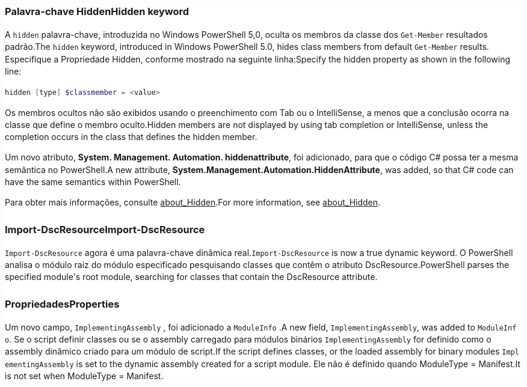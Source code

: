 ### <a name="hidden-keyword"></a><span data-ttu-id="6e8cc-176">Palavra-chave Hidden</span><span class="sxs-lookup"><span data-stu-id="6e8cc-176">Hidden keyword</span></span>

<span data-ttu-id="6e8cc-177">A `hidden` palavra-chave, introduzida no Windows PowerShell 5,0, oculta os membros da classe dos `Get-Member` resultados padrão.</span><span class="sxs-lookup"><span data-stu-id="6e8cc-177">The `hidden` keyword, introduced in Windows PowerShell 5.0, hides class members from default `Get-Member` results.</span></span> <span data-ttu-id="6e8cc-178">Especifique a Propriedade Hidden, conforme mostrado na seguinte linha:</span><span class="sxs-lookup"><span data-stu-id="6e8cc-178">Specify the hidden property as shown in the following line:</span></span>

```powershell
hidden [type] $classmember = <value>
```

<span data-ttu-id="6e8cc-179">Os membros ocultos não são exibidos usando o preenchimento com Tab ou o IntelliSense, a menos que a conclusão ocorra na classe que define o membro oculto.</span><span class="sxs-lookup"><span data-stu-id="6e8cc-179">Hidden members are not displayed by using tab completion or IntelliSense, unless the completion occurs in the class that defines the hidden member.</span></span>

<span data-ttu-id="6e8cc-180">Um novo atributo, **System. Management. Automation. hiddenattribute**, foi adicionado, para que o código C# possa ter a mesma semântica no PowerShell.</span><span class="sxs-lookup"><span data-stu-id="6e8cc-180">A new attribute, **System.Management.Automation.HiddenAttribute**, was added, so that C# code can have the same semantics within PowerShell.</span></span>

<span data-ttu-id="6e8cc-181">Para obter mais informações, consulte [about_Hidden](../../Microsoft.PowerShell.Core/About/about_hidden.md).</span><span class="sxs-lookup"><span data-stu-id="6e8cc-181">For more information, see [about_Hidden](../../Microsoft.PowerShell.Core/About/about_hidden.md).</span></span>

### <a name="import-dscresource"></a><span data-ttu-id="6e8cc-182">Import-DscResource</span><span class="sxs-lookup"><span data-stu-id="6e8cc-182">Import-DscResource</span></span>

<span data-ttu-id="6e8cc-183">`Import-DscResource` agora é uma palavra-chave dinâmica real.</span><span class="sxs-lookup"><span data-stu-id="6e8cc-183">`Import-DscResource` is now a true dynamic keyword.</span></span> <span data-ttu-id="6e8cc-184">O PowerShell analisa o módulo raiz do módulo especificado pesquisando classes que contêm o atributo DscResource.</span><span class="sxs-lookup"><span data-stu-id="6e8cc-184">PowerShell parses the specified module's root module, searching for classes that contain the DscResource attribute.</span></span>

### <a name="properties"></a><span data-ttu-id="6e8cc-185">Propriedades</span><span class="sxs-lookup"><span data-stu-id="6e8cc-185">Properties</span></span>

<span data-ttu-id="6e8cc-186">Um novo campo, `ImplementingAssembly` , foi adicionado a `ModuleInfo` .</span><span class="sxs-lookup"><span data-stu-id="6e8cc-186">A new field, `ImplementingAssembly`, was added to `ModuleInfo`.</span></span> <span data-ttu-id="6e8cc-187">Se o script definir classes ou se o assembly carregado para módulos binários `ImplementingAssembly` for definido como o assembly dinâmico criado para um módulo de script.</span><span class="sxs-lookup"><span data-stu-id="6e8cc-187">If the script defines classes, or the loaded assembly for binary modules `ImplementingAssembly` is set to the dynamic assembly created for a script module.</span></span> <span data-ttu-id="6e8cc-188">Ele não é definido quando ModuleType = Manifest.</span><span class="sxs-lookup"><span data-stu-id="6e8cc-188">It is not set when ModuleType = Manifest.</span></span>
